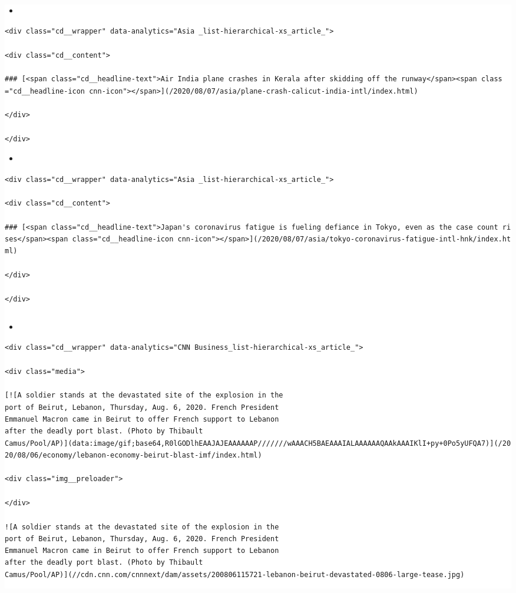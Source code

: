   - 
    
    <div class="cd__wrapper" data-analytics="Asia _list-hierarchical-xs_article_">
    
    <div class="cd__content">
    
    ### [<span class="cd__headline-text">Air India plane crashes in Kerala after skidding off the runway</span><span class="cd__headline-icon cnn-icon"></span>](/2020/08/07/asia/plane-crash-calicut-india-intl/index.html)
    
    </div>
    
    </div>

  - 
    
    <div class="cd__wrapper" data-analytics="Asia _list-hierarchical-xs_article_">
    
    <div class="cd__content">
    
    ### [<span class="cd__headline-text">Japan's coronavirus fatigue is fueling defiance in Tokyo, even as the case count rises</span><span class="cd__headline-icon cnn-icon"></span>](/2020/08/07/asia/tokyo-coronavirus-fatigue-intl-hnk/index.html)
    
    </div>
    
    </div>

</div>

<div class="column zn__column--idx-5">

  - 
    
    <div class="cd__wrapper" data-analytics="CNN Business_list-hierarchical-xs_article_">
    
    <div class="media">
    
    [![A soldier stands at the devastated site of the explosion in the
    port of Beirut, Lebanon, Thursday, Aug. 6, 2020. French President
    Emmanuel Macron came in Beirut to offer French support to Lebanon
    after the deadly port blast. (Photo by Thibault
    Camus/Pool/AP)](data:image/gif;base64,R0lGODlhEAAJAJEAAAAAAP///////wAAACH5BAEAAAIALAAAAAAQAAkAAAIKlI+py+0Po5yUFQA7)](/2020/08/06/economy/lebanon-economy-beirut-blast-imf/index.html)
    
    <div class="img__preloader">
    
    </div>
    
    ![A soldier stands at the devastated site of the explosion in the
    port of Beirut, Lebanon, Thursday, Aug. 6, 2020. French President
    Emmanuel Macron came in Beirut to offer French support to Lebanon
    after the deadly port blast. (Photo by Thibault
    Camus/Pool/AP)](//cdn.cnn.com/cnnnext/dam/assets/200806115721-lebanon-beirut-devastated-0806-large-tease.jpg)
    